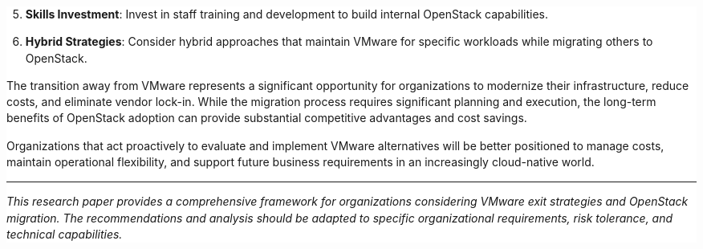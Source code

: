 5. **Skills Investment**: Invest in staff training and development to build internal OpenStack capabilities.

6. **Hybrid Strategies**: Consider hybrid approaches that maintain VMware for specific workloads while migrating others to OpenStack.

The transition away from VMware represents a significant opportunity for organizations to modernize their infrastructure, reduce costs, and eliminate vendor lock-in. While the migration process requires significant planning and execution, the long-term benefits of OpenStack adoption can provide substantial competitive advantages and cost savings.

Organizations that act proactively to evaluate and implement VMware alternatives will be better positioned to manage costs, maintain operational flexibility, and support future business requirements in an increasingly cloud-native world.

---

*This research paper provides a comprehensive framework for organizations considering VMware exit strategies and OpenStack migration. The recommendations and analysis should be adapted to specific organizational requirements, risk tolerance, and technical capabilities.*